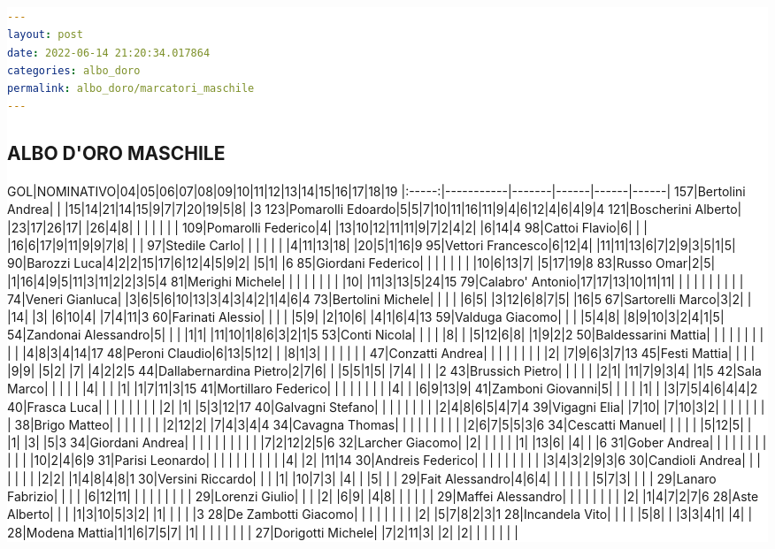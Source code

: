 ```yaml
---
layout: post
date: 2022-06-14 21:20:34.017864
categories: albo_doro
permalink: albo_doro/marcatori_maschile
---
```

<link rel="stylesheet" href="../../assets/style.css">

## ALBO D'ORO MASCHILE ##

GOL|NOMINATIVO|04|05|06|07|08|09|10|11|12|13|14|15|16|17|18|19
|:-----:|-----------|-------|------|------|------|
157|Bertolini Andrea| | |15|14|21|14|15|9|7|7|20|19|5|8| |3
123|Pomarolli Edoardo|5|5|7|10|11|16|11|9|4|6|12|4|6|4|9|4
121|Boscherini Alberto| |23|17|26|17| |26|4|8| | | | | | | 
109|Pomarolli Federico|4| |13|10|12|11|11|9|7|2|4|2| |6|14|4
98|Cattoi Flavio|6| | | |16|6|17|9|11|9|9|7|8| | | 
97|Stedile Carlo| | | | | | |4|11|13|18| |20|5|1|16|9
95|Vettori Francesco|6|12|4| |11|11|13|6|7|2|9|3|5|1|5| 
90|Barozzi Luca|4|2|2|15|17|6|12|4|5|9|2| |5|1| |6
85|Giordani Federico| | | | | | | |10|6|13|7| |5|17|19|8
83|Russo Omar|2|5| |1|16|4|9|5|11|3|11|2|2|3|5|4
81|Merighi Michele| | | | | | | | |10| |11|3|13|5|24|15
79|Calabro' Antonio|17|17|13|10|11|11| | | | | | | | | | 
74|Veneri Gianluca| |3|6|5|6|10|13|3|4|3|4|2|1|4|6|4
73|Bertolini Michele| | | | |6|5| |3|12|6|8|7|5| |16|5
67|Sartorelli Marco|3|2| | |14| |3| |6|10|4| |7|4|11|3
60|Farinati Alessio| | | | |5|9| |2|10|6| |4|1|6|4|13
59|Valduga Giacomo| | | |5|4|8| |8|9|10|3|2|4|1|5| 
54|Zandonai Alessandro|5| | | |1|1| |11|10|1|8|6|3|2|1|5
53|Conti Nicola| | | | |8| | |5|12|6|8| |1|9|2|2
50|Baldessarini Mattia| | | | | | | | | | |4|8|3|4|14|17
48|Peroni Claudio|6|13|5|12| | |8|1|3| | | | | | | 
47|Conzatti Andrea| | | | | | | | |2| |7|9|6|3|7|13
45|Festi Mattia| | | | |9|9| |5|2| |7| |4|2|2|5
44|Dallabernardina Pietro|2|7|6| | |5|5|1|5| |7|4| | | |2
43|Brussich Pietro| | | | | |2|1| |11|7|9|3|4| |1|5
42|Sala Marco| | | | | |4| | | |1| |1|7|11|3|15
41|Mortillaro Federico| | | | | | | | |4| | |6|9|13|9| 
41|Zamboni Giovanni|5| | | | |1| | |3|7|5|4|6|4|4|2
40|Frasca Luca| | | | | | | | |2| |1| |5|3|12|17
40|Galvagni Stefano| | | | | | | | |2|4|8|6|5|4|7|4
39|Vigagni Elia| |7|10| |7|10|3|2| | | | | | | | 
38|Brigo Matteo| | | | | | | |2|12|2| |7|4|3|4|4
34|Cavagna Thomas| | | | | | | | | |2|6|7|5|5|3|6
34|Cescatti Manuel| | | | | |5|12|5| | |1| |3| |5|3
34|Giordani Andrea| | | | | | | | | | |7|2|12|2|5|6
32|Larcher Giacomo| |2| | | | | |1| |13|6| |4| | |6
31|Gober Andrea| | | | | | | | | | | |10|2|4|6|9
31|Parisi Leonardo| | | | | | | | | | |4| |2| |11|14
30|Andreis Federico| | | | | | | | | |3|4|3|2|9|3|6
30|Candioli Andrea| | | | | | | |2|2| |1|4|8|4|8|1
30|Versini Riccardo| | | |1| |10|7|3| |4| | |5| | | 
29|Fait Alessandro|4|6|4| | | | | | |5|7|3| | | | 
29|Lanaro Fabrizio| | | | |6|12|11| | | | | | | | | 
29|Lorenzi Giulio| | | |2| |6|9| |4|8| | | | | | 
29|Maffei Alessandro| | | | | | | | |2| |1|4|7|2|7|6
28|Aste Alberto| | | |1|3|10|5|3|2| |1| | | | |3
28|De Zambotti Giacomo| | | | | | | | |2| |5|7|8|2|3|1
28|Incandela Vito| | | | |5|8| | |3|3|4|1| |4| | 
28|Modena Mattia|1|1|6|7|5|7| |1| | | | | | | | 
27|Dorigotti Michele| |7|2|11|3| |2| |2| | | | | | | 